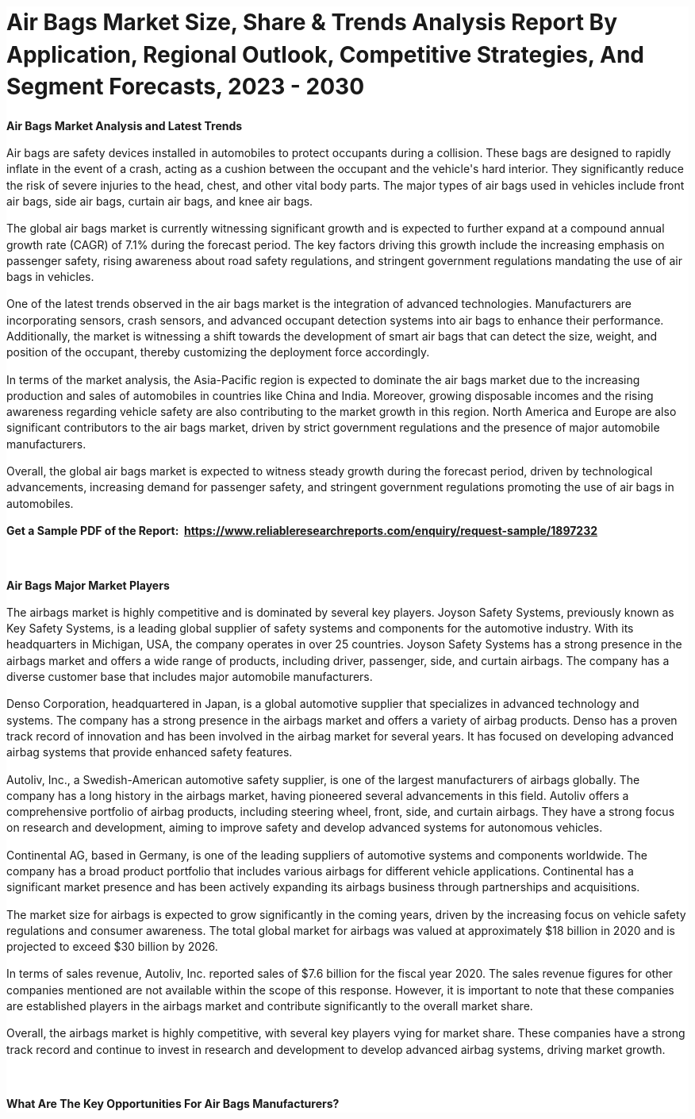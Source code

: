 <p><h1>Air Bags Market Size, Share & Trends Analysis Report By Application, Regional Outlook, Competitive Strategies, And Segment Forecasts, 2023 - 2030</h1></p><p><strong>Air Bags Market Analysis and Latest Trends</strong></p>
<p><p>Air bags are safety devices installed in automobiles to protect occupants during a collision. These bags are designed to rapidly inflate in the event of a crash, acting as a cushion between the occupant and the vehicle's hard interior. They significantly reduce the risk of severe injuries to the head, chest, and other vital body parts. The major types of air bags used in vehicles include front air bags, side air bags, curtain air bags, and knee air bags.</p><p>The global air bags market is currently witnessing significant growth and is expected to further expand at a compound annual growth rate (CAGR) of 7.1% during the forecast period. The key factors driving this growth include the increasing emphasis on passenger safety, rising awareness about road safety regulations, and stringent government regulations mandating the use of air bags in vehicles.</p><p>One of the latest trends observed in the air bags market is the integration of advanced technologies. Manufacturers are incorporating sensors, crash sensors, and advanced occupant detection systems into air bags to enhance their performance. Additionally, the market is witnessing a shift towards the development of smart air bags that can detect the size, weight, and position of the occupant, thereby customizing the deployment force accordingly.</p><p>In terms of the market analysis, the Asia-Pacific region is expected to dominate the air bags market due to the increasing production and sales of automobiles in countries like China and India. Moreover, growing disposable incomes and the rising awareness regarding vehicle safety are also contributing to the market growth in this region. North America and Europe are also significant contributors to the air bags market, driven by strict government regulations and the presence of major automobile manufacturers.</p><p>Overall, the global air bags market is expected to witness steady growth during the forecast period, driven by technological advancements, increasing demand for passenger safety, and stringent government regulations promoting the use of air bags in automobiles.</p></p>
<p><strong>Get a Sample PDF of the Report:&nbsp; <a href="https://www.reliableresearchreports.com/enquiry/request-sample/1897232">https://www.reliableresearchreports.com/enquiry/request-sample/1897232</a></strong></p>
<p>&nbsp;</p>
<p><strong>Air Bags Major Market Players</strong></p>
<p><p>The airbags market is highly competitive and is dominated by several key players. Joyson Safety Systems, previously known as Key Safety Systems, is a leading global supplier of safety systems and components for the automotive industry. With its headquarters in Michigan, USA, the company operates in over 25 countries. Joyson Safety Systems has a strong presence in the airbags market and offers a wide range of products, including driver, passenger, side, and curtain airbags. The company has a diverse customer base that includes major automobile manufacturers.</p><p>Denso Corporation, headquartered in Japan, is a global automotive supplier that specializes in advanced technology and systems. The company has a strong presence in the airbags market and offers a variety of airbag products. Denso has a proven track record of innovation and has been involved in the airbag market for several years. It has focused on developing advanced airbag systems that provide enhanced safety features.</p><p>Autoliv, Inc., a Swedish-American automotive safety supplier, is one of the largest manufacturers of airbags globally. The company has a long history in the airbags market, having pioneered several advancements in this field. Autoliv offers a comprehensive portfolio of airbag products, including steering wheel, front, side, and curtain airbags. They have a strong focus on research and development, aiming to improve safety and develop advanced systems for autonomous vehicles.</p><p>Continental AG, based in Germany, is one of the leading suppliers of automotive systems and components worldwide. The company has a broad product portfolio that includes various airbags for different vehicle applications. Continental has a significant market presence and has been actively expanding its airbags business through partnerships and acquisitions.</p><p>The market size for airbags is expected to grow significantly in the coming years, driven by the increasing focus on vehicle safety regulations and consumer awareness. The total global market for airbags was valued at approximately $18 billion in 2020 and is projected to exceed $30 billion by 2026.</p><p>In terms of sales revenue, Autoliv, Inc. reported sales of $7.6 billion for the fiscal year 2020. The sales revenue figures for other companies mentioned are not available within the scope of this response. However, it is important to note that these companies are established players in the airbags market and contribute significantly to the overall market share.</p><p>Overall, the airbags market is highly competitive, with several key players vying for market share. These companies have a strong track record and continue to invest in research and development to develop advanced airbag systems, driving market growth.</p></p>
<p>&nbsp;</p>
<p><strong>What Are The Key Opportunities For Air Bags Manufacturers?</strong></p>